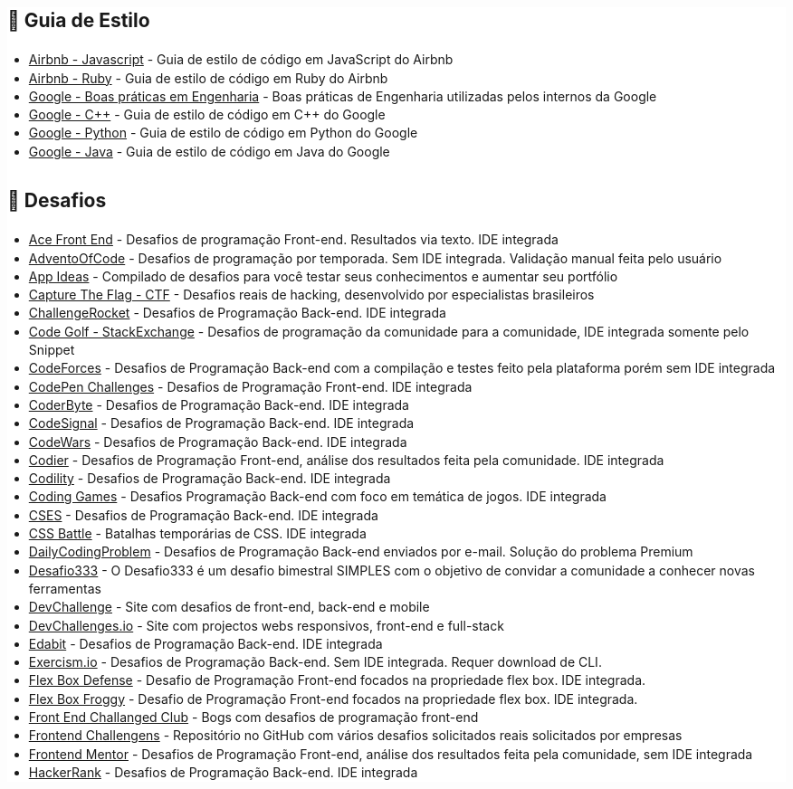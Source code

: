 ## 📕 Guia de Estilo

- [Airbnb - Javascript](https://github.com/airbnb/javascript) - Guia de estilo de código em JavaScript do Airbnb 
- [Airbnb - Ruby](https://github.com/airbnb/ruby) - Guia de estilo de código em Ruby do Airbnb 
- [Google - Boas práticas em Engenharia](https://github.com/google/eng-practices) - Boas práticas de Engenharia utilizadas pelos internos da Google 
- [Google - C++](https://google.github.io/styleguide/cppguide.html) - Guia de estilo de código em C++ do Google 
- [Google - Python](https://google.github.io/styleguide/pyguide.html) - Guia de estilo de código em Python do Google 
- [Google - Java](https://google.github.io/styleguide/javaguide.html) - Guia de estilo de código em Java do Google 

## 📁 Desafios

- [Ace Front End](https://www.acefrontend.com/) - Desafios de programação Front-end. Resultados via texto. IDE integrada 
- [AdventoOfCode](https://adventofcode.com/) - Desafios de programação por temporada. Sem IDE integrada. Validação manual feita pelo usuário 
- [App Ideas](https://github.com/florinpop17/app-ideas) - Compilado de desafios para você testar seus conhecimentos e aumentar seu portfólio 
- [Capture The Flag - CTF](https://capturetheflag.com.br/) - Desafios reais de hacking, desenvolvido por especialistas brasileiros 
- [ChallengeRocket](https://challengerocket.com/) - Desafios de Programação Back-end. IDE integrada 
- [Code Golf - StackExchange](https://codegolf.stackexchange.com/) - Desafios de programação da comunidade para a comunidade, IDE integrada somente pelo Snippet 
- [CodeForces](https://codeforces.com/) - Desafios de Programação Back-end com a compilação e testes feito pela plataforma porém sem IDE integrada 
- [CodePen Challenges](https://codepen.io/challenges) - Desafios de Programação Front-end. IDE integrada 
- [CoderByte](https://coderbyte.com/) - Desafios de Programação Back-end. IDE integrada 
- [CodeSignal](https://app.codesignal.com/) - Desafios de Programação Back-end. IDE integrada 
- [CodeWars](https://www.codewars.com/) - Desafios de Programação Back-end. IDE integrada 
- [Codier](https://codier.io/challenge) - Desafios de Programação Front-end, análise dos resultados feita pela comunidade. IDE integrada 
- [Codility](https://app.codility.com/) - Desafios de Programação Back-end. IDE integrada 
- [Coding Games](https://www.codingame.com/) - Desafios Programação Back-end com foco em temática de jogos. IDE integrada 
- [CSES](https://cses.fi/problemset/) - Desafios de Programação Back-end. IDE integrada 
- [CSS Battle](https://cssbattle.dev/) - Batalhas temporárias de CSS. IDE integrada 
- [DailyCodingProblem](https://www.dailycodingproblem.com/) - Desafios de Programação Back-end enviados por e-mail. Solução do problema Premium 
- [Desafio333](https://github.com/codigofalado/desafio333) - O Desafio333 é um desafio bimestral SIMPLES com o objetivo de convidar a comunidade a conhecer novas ferramentas 
- [DevChallenge](https://www.devchallenge.com.br/) - Site com desafios de front-end, back-end e mobile 
- [DevChallenges.io](https://devchallenges.io/) - Site com projectos webs responsivos, front-end e full-stack 
- [Edabit](https://edabit.com/) - Desafios de Programação Back-end. IDE integrada 
- [Exercism.io](https://exercism.io/) - Desafios de Programação Back-end. Sem IDE integrada. Requer download de CLI. 
- [Flex Box Defense](http://www.flexboxdefense.com/) - Desafio de Programação Front-end focados na propriedade flex box. IDE integrada. 
- [Flex Box Froggy](https://flexboxfroggy.com/) - Desafio de Programação Front-end focados na propriedade flex box. IDE integrada. 
- [Front End Challanged Club](https://piccalil.li/category/front-end-challenges-club) - Bogs com desafios de programação front-end 
- [Frontend Challengens](https://github.com/felipefialho/frontend-challenges) - Repositório no GitHub com vários desafios solicitados reais solicitados por empresas 
- [Frontend Mentor](https://www.frontendmentor.io/) - Desafios de Programação Front-end, análise dos resultados feita pela comunidade, sem IDE integrada 
- [HackerRank](https://www.hackerrank.com/) - Desafios de Programação Back-end. IDE integrada 